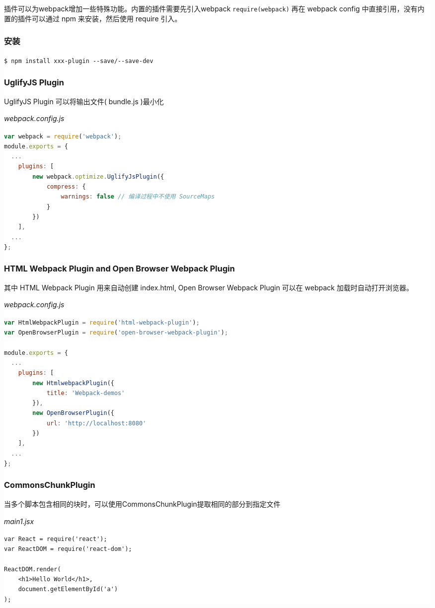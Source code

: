 插件可以为webpack增加一些特殊功能。内置的插件需要先引入webpack `require(webpack)` 再在 webpack config 中直接引用，没有内置的插件可以通过 npm 来安装，然后使用 require 引入。 

### 安装

`$ npm install xxx-plugin --save/--save-dev`


### UglifyJS Plugin

UglifyJS Plugin 可以将输出文件( bundle.js )最小化

*webpack.config.js*
```javascript
var webpack = require('webpack');
module.exports = {
  ...
    plugins: [
        new webpack.optimize.UglifyJsPlugin({
            compress: {
                warnings: false // 编译过程中不使用 SourceMaps
            }
        })
    ],
  ...
};
```

### HTML Webpack Plugin and Open Browser Webpack Plugin  
其中 HTML Webpack Plugin 用来自动创建 index.html, Open Browser Webpack Plugin 可以在 webpack 加载时自动打开浏览器。

*webpack.config.js*
```javascript
var HtmlWebpackPlugin = require('html-webpack-plugin');
var OpenBrowserPlugin = require('open-browser-webpack-plugin');

module.exports = {
  ...
    plugins: [
        new HtmlwebpackPlugin({
            title: 'Webpack-demos'
        }),
        new OpenBrowserPlugin({
            url: 'http://localhost:8080'
        })
    ],
  ...
};
```
### CommonsChunkPlugin

当多个脚本包含相同的块时，可以使用CommonsChunkPlugin提取相同的部分到指定文件

*main1.jsx*
```
var React = require('react');
var ReactDOM = require('react-dom');

ReactDOM.render(
    <h1>Hello World</h1>,
    document.getElementById('a')
);
```
